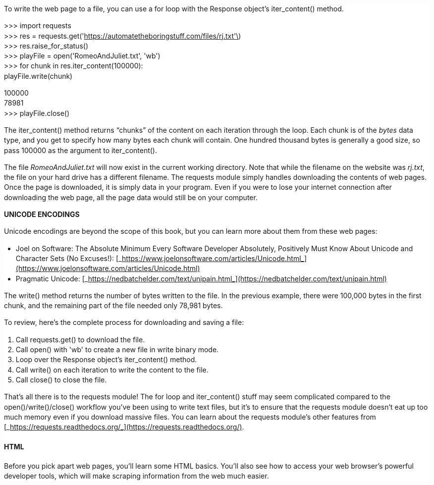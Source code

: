 To write the web page to a file, you can use a for loop with the Response object’s iter\_content\(\) method.

&gt;&gt;&gt; import requests  
&gt;&gt;&gt; res = requests.get\('https://automatetheboringstuff.com/files/rj.txt'\)  
&gt;&gt;&gt; res.raise\_for\_status\(\)  
&gt;&gt;&gt; playFile = open\('RomeoAndJuliet.txt', 'wb'\)  
&gt;&gt;&gt; for chunk in res.iter\_content\(100000\):  
        playFile.write\(chunk\)  
  
100000  
78981  
&gt;&gt;&gt; playFile.close\(\)

The iter\_content\(\) method returns “chunks” of the content on each iteration through the loop. Each chunk is of the _bytes_ data type, and you get to specify how many bytes each chunk will contain. One hundred thousand bytes is generally a good size, so pass 100000 as the argument to iter\_content\(\).

The file _RomeoAndJuliet.txt_ will now exist in the current working directory. Note that while the filename on the website was _rj.txt_, the file on your hard drive has a different filename. The requests module simply handles downloading the contents of web pages. Once the page is downloaded, it is simply data in your program. Even if you were to lose your internet connection after downloading the web page, all the page data would still be on your computer.

**UNICODE ENCODINGS**

Unicode encodings are beyond the scope of this book, but you can learn more about them from these web pages:

* Joel on Software: The Absolute Minimum Every Software Developer Absolutely, Positively Must Know About Unicode and Character Sets \(No Excuses!\): [_https://www.joelonsoftware.com/articles/Unicode.html_](https://www.joelonsoftware.com/articles/Unicode.html)
* Pragmatic Unicode: [_https://nedbatchelder.com/text/unipain.html_](https://nedbatchelder.com/text/unipain.html)

The write\(\) method returns the number of bytes written to the file. In the previous example, there were 100,000 bytes in the first chunk, and the remaining part of the file needed only 78,981 bytes.

To review, here’s the complete process for downloading and saving a file:

1. Call requests.get\(\) to download the file.
2. Call open\(\) with 'wb' to create a new file in write binary mode.
3. Loop over the Response object’s iter\_content\(\) method.
4. Call write\(\) on each iteration to write the content to the file.
5. Call close\(\) to close the file.

That’s all there is to the requests module! The for loop and iter\_content\(\) stuff may seem complicated compared to the open\(\)/write\(\)/close\(\) workflow you’ve been using to write text files, but it’s to ensure that the requests module doesn’t eat up too much memory even if you download massive files. You can learn about the requests module’s other features from [_https://requests.readthedocs.org/_](https://requests.readthedocs.org/).

#### **HTML** <a id="calibre_link-382"></a>

Before you pick apart web pages, you’ll learn some HTML basics. You’ll also see how to access your web browser’s powerful developer tools, which will make scraping information from the web much easier.
